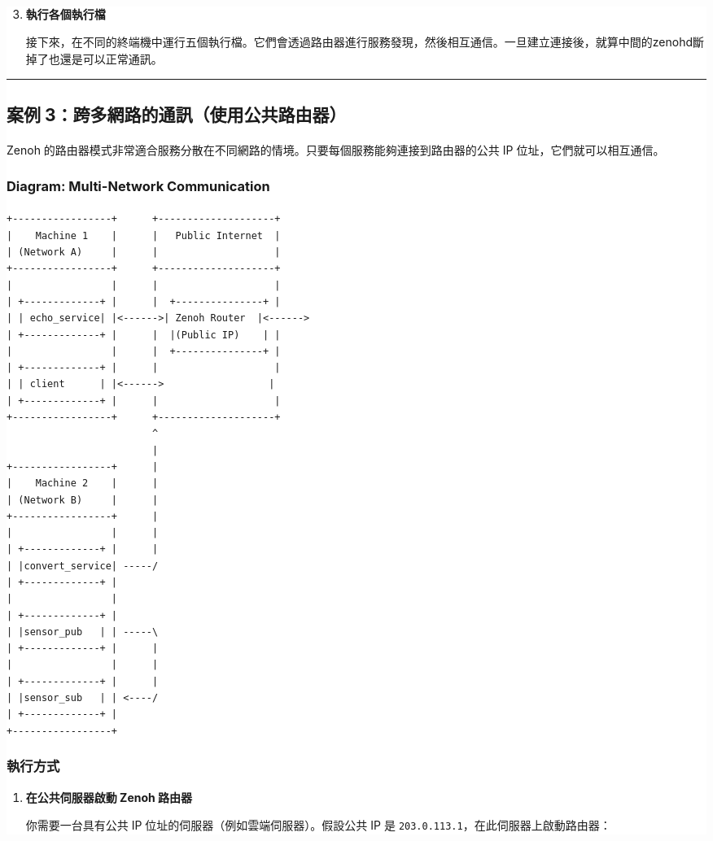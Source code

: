 3. **執行各個執行檔**

   接下來，在不同的終端機中運行五個執行檔。它們會透過路由器進行服務發現，然後相互通信。一旦建立連接後，就算中間的zenohd斷掉了也還是可以正常通訊。

---

## 案例 3：跨多網路的通訊（使用公共路由器）

Zenoh 的路由器模式非常適合服務分散在不同網路的情境。只要每個服務能夠連接到路由器的公共 IP 位址，它們就可以相互通信。

### Diagram: Multi-Network Communication

```
+-----------------+      +--------------------+
|    Machine 1    |      |   Public Internet  |
| (Network A)     |      |                    |
+-----------------+      +--------------------+
|                 |      |                    |
| +-------------+ |      |  +---------------+ |
| | echo_service| |<------>| Zenoh Router  |<------>
| +-------------+ |      |  |(Public IP)    | |
|                 |      |  +---------------+ |
| +-------------+ |      |                    |
| | client      | |<------>                  |
| +-------------+ |      |                    |
+-----------------+      +--------------------+
                         ^
                         |
+-----------------+      |
|    Machine 2    |      |
| (Network B)     |      |
+-----------------+      |
|                 |      |
| +-------------+ |      |
| |convert_service| -----/
| +-------------+ |
|                 |
| +-------------+ |
| |sensor_pub   | | -----\
| +-------------+ |      |
|                 |      |
| +-------------+ |      |
| |sensor_sub   | | <----/
| +-------------+ |
+-----------------+
```

### 執行方式

1. **在公共伺服器啟動 Zenoh 路由器**

   你需要一台具有公共 IP 位址的伺服器（例如雲端伺服器）。假設公共 IP 是 `203.0.113.1`，在此伺服器上啟動路由器：
